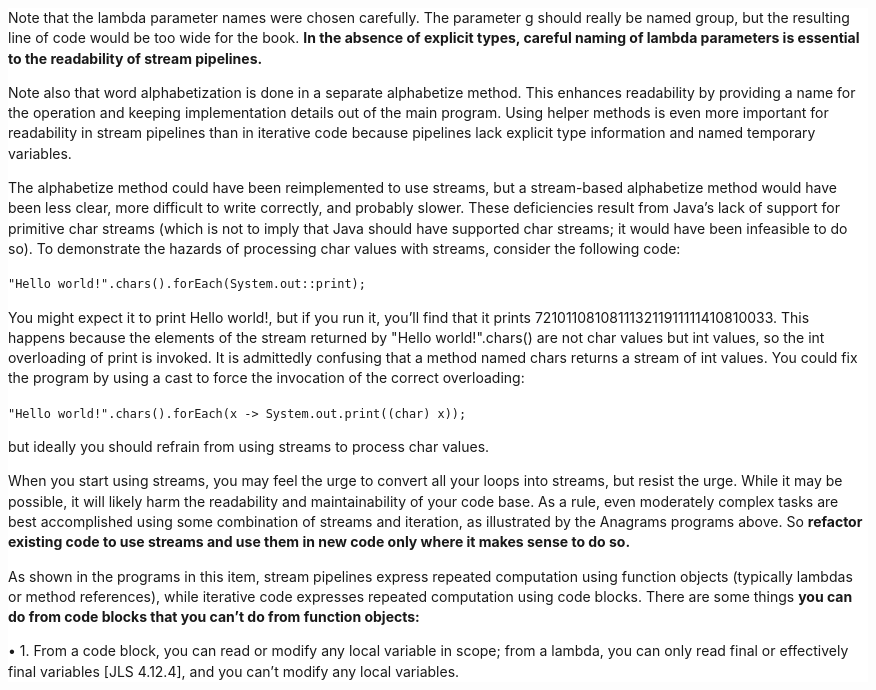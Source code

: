 Note that the lambda parameter names were chosen carefully. The parameter g should really be named group, but the 
resulting line of code would be too wide for the book. <b>In the absence of explicit types, careful naming of lambda 
parameters is essential to the readability of stream pipelines. </b>

Note also that word alphabetization is done in a separate alphabetize method. This enhances readability by providing a 
name for the operation and keeping implementation details out of the main program. Using helper methods is even more 
important for readability in stream pipelines than in iterative code because pipelines lack explicit type information 
and named temporary variables.

The alphabetize method could have been reimplemented to use streams, but a stream-based alphabetize method would have been 
less clear, more difficult to write correctly, and probably slower. These deficiencies result from Java’s lack of support 
for primitive char streams (which is not to imply that Java should have supported char streams; it would have been 
infeasible to do so). To demonstrate the hazards of processing char values with streams, consider the following code:
```aidl
"Hello world!".chars().forEach(System.out::print);
```
You might expect it to print Hello world!, but if you run it, you’ll find that it prints 721011081081113211911111410810033. 
This happens because the elements of the stream returned by "Hello world!".chars() are not char values but int values, 
so the int overloading of print is invoked. It is admittedly confusing that a method named chars returns a stream of int 
values. You could fix the program by using a cast to force the invocation of the correct overloading:
```aidl
"Hello world!".chars().forEach(x -> System.out.print((char) x));
```
but ideally you should refrain from using streams to process char values.

When you start using streams, you may feel the urge to convert all your loops into streams, but resist the urge. While it 
may be possible, it will likely harm the readability and maintainability of your code base. As a rule, even moderately 
complex tasks are best accomplished using some combination of streams and iteration, as illustrated by the Anagrams 
programs above. So <b>refactor existing code to use streams and use them in new code only where it makes sense to do so.</b>

As shown in the programs in this item, stream pipelines express repeated computation using function objects (typically 
lambdas or method references), while iterative code expresses repeated computation using code blocks. There are some 
things <b>you can do from code blocks that you can’t do from function objects:</b>

• 1. From a code block, you can read or modify any local variable in scope; from a lambda, you can only read final or 
effectively final variables [JLS 4.12.4], and you can’t modify any local variables.
